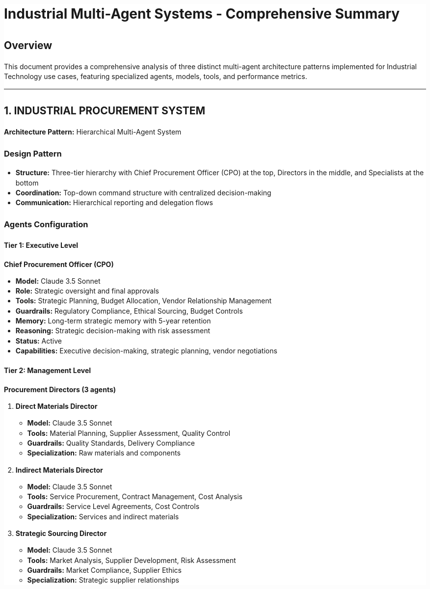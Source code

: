 # Industrial Multi-Agent Systems - Comprehensive Summary

## Overview
This document provides a comprehensive analysis of three distinct multi-agent architecture patterns implemented for Industrial Technology use cases, featuring specialized agents, models, tools, and performance metrics.

---

## 1. INDUSTRIAL PROCUREMENT SYSTEM
**Architecture Pattern:** Hierarchical Multi-Agent System

### Design Pattern
- **Structure:** Three-tier hierarchy with Chief Procurement Officer (CPO) at the top, Directors in the middle, and Specialists at the bottom
- **Coordination:** Top-down command structure with centralized decision-making
- **Communication:** Hierarchical reporting and delegation flows

### Agents Configuration

#### Tier 1: Executive Level
**Chief Procurement Officer (CPO)**
- **Model:** Claude 3.5 Sonnet
- **Role:** Strategic oversight and final approvals
- **Tools:** Strategic Planning, Budget Allocation, Vendor Relationship Management
- **Guardrails:** Regulatory Compliance, Ethical Sourcing, Budget Controls
- **Memory:** Long-term strategic memory with 5-year retention
- **Reasoning:** Strategic decision-making with risk assessment
- **Status:** Active
- **Capabilities:** Executive decision-making, strategic planning, vendor negotiations

#### Tier 2: Management Level
**Procurement Directors (3 agents)**
1. **Direct Materials Director**
   - **Model:** Claude 3.5 Sonnet
   - **Tools:** Material Planning, Supplier Assessment, Quality Control
   - **Guardrails:** Quality Standards, Delivery Compliance
   - **Specialization:** Raw materials and components

2. **Indirect Materials Director**
   - **Model:** Claude 3.5 Sonnet
   - **Tools:** Service Procurement, Contract Management, Cost Analysis
   - **Guardrails:** Service Level Agreements, Cost Controls
   - **Specialization:** Services and indirect materials

3. **Strategic Sourcing Director**
   - **Model:** Claude 3.5 Sonnet
   - **Tools:** Market Analysis, Supplier Development, Risk Assessment
   - **Guardrails:** Market Compliance, Supplier Ethics
   - **Specialization:** Strategic supplier relationships
